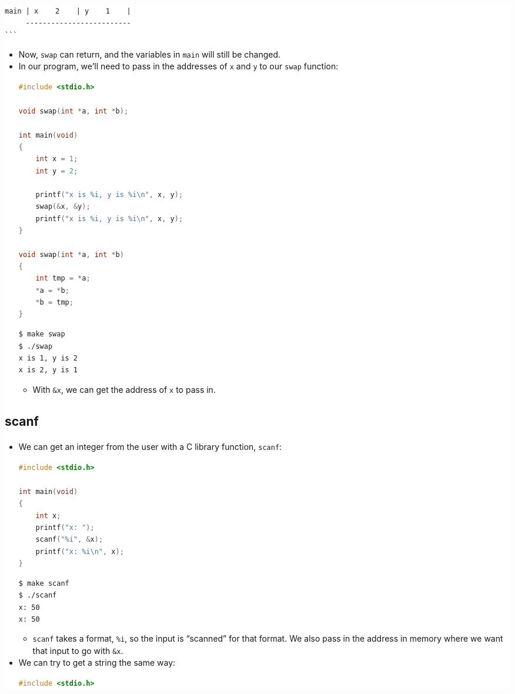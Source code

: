 	main | x    2    | y    1    |
	     -------------------------
	```
* Now, `swap` can return, and the variables in `main` will still be changed.
* In our program, we’ll need to pass in the addresses of `x` and `y` to our `swap` function:
	```c
	#include <stdio.h>
	
	void swap(int *a, int *b);
	
	int main(void)
	{
	    int x = 1;
	    int y = 2;
	
	    printf("x is %i, y is %i\n", x, y);
	    swap(&x, &y);
	    printf("x is %i, y is %i\n", x, y);
	}
	
	void swap(int *a, int *b)
	{
	    int tmp = *a;
	    *a = *b;
	    *b = tmp;
	}
	```
	```
	$ make swap
	$ ./swap
	x is 1, y is 2
	x is 2, y is 1
	```
	* With `&x`, we can get the address of `x` to pass in.
	
## scanf

* We can get an integer from the user with a C library function, `scanf`:
	```c
	#include <stdio.h>
	
	int main(void)
	{
	    int x;
	    printf("x: ");
	    scanf("%i", &x);
	    printf("x: %i\n", x);
	}
	```
	```
	$ make scanf 
	$ ./scanf
	x: 50
	x: 50
	```
	* `scanf` takes a format, `%i`, so the input is “scanned” for that format. We also pass in the address in memory where we want that input to go with `&x`.
* We can try to get a string the same way:
	```c
	#include <stdio.h>
	